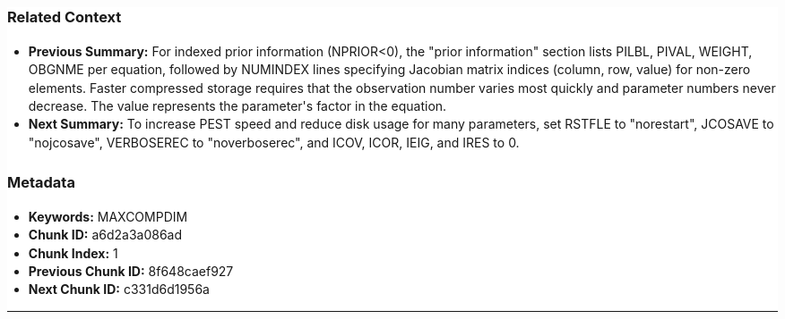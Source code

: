 ### Related Context
- **Previous Summary:** For indexed prior information (NPRIOR<0), the "prior information" section lists PILBL, PIVAL, WEIGHT, OBGNME per equation, followed by NUMINDEX lines specifying Jacobian matrix indices (column, row, value) for non-zero elements.  Faster compressed storage requires that the observation number varies most quickly and parameter numbers never decrease.  The value represents the parameter's factor in the equation.
- **Next Summary:** To increase PEST speed and reduce disk usage for many parameters, set RSTFLE to "norestart", JCOSAVE to "nojcosave", VERBOSEREC to "noverboserec", and ICOV, ICOR, IEIG, and IRES to 0.

### Metadata
- **Keywords:** MAXCOMPDIM
- **Chunk ID:** a6d2a3a086ad
- **Chunk Index:** 1
- **Previous Chunk ID:** 8f648caef927
- **Next Chunk ID:** c331d6d1956a

---
